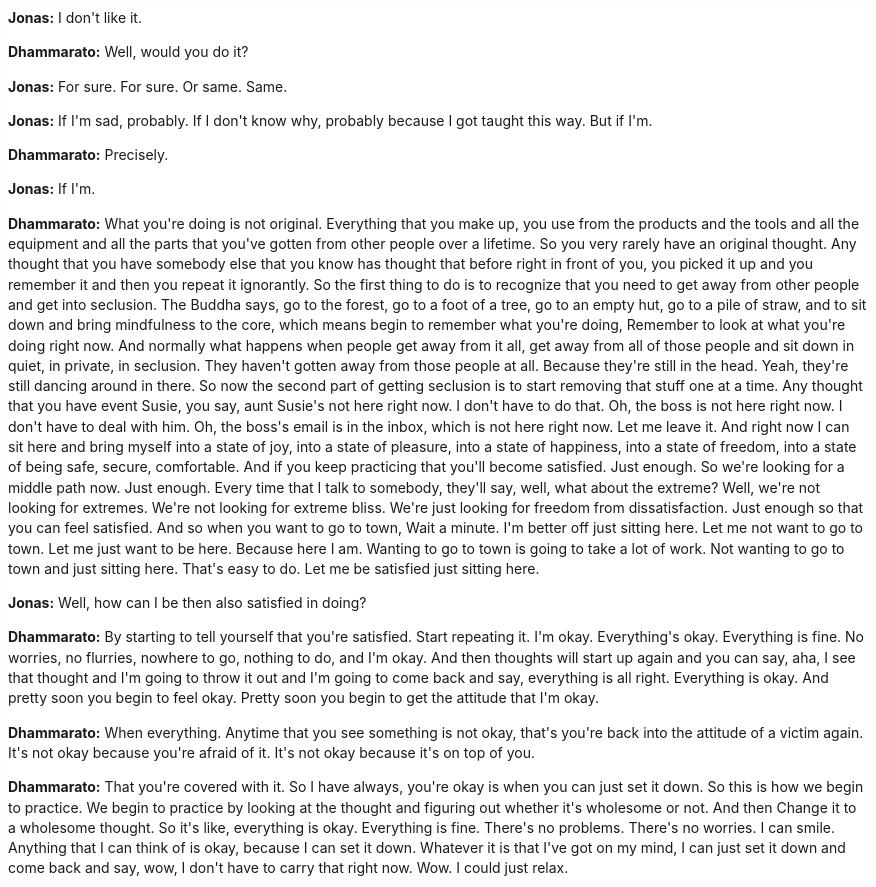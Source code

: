 **Jonas:** I don't like it.

**Dhammarato:** Well, would you do it?

**Jonas:** For sure. For sure. Or same. Same.

**Jonas:** If I'm sad, probably. If I don't know why, probably because I got taught this way. But if I'm.

**Dhammarato:** Precisely.

**Jonas:** If I'm.

**Dhammarato:** What you're doing is not original. Everything that you make up, you use from the products and the tools and all the equipment and all the parts that you've gotten from other people over a lifetime. So you very rarely have an original thought. Any thought that you have somebody else that you know has thought that before right in front of you, you picked it up and you remember it and then you repeat it ignorantly. So the first thing to do is to recognize that you need to get away from other people and get into seclusion. The Buddha says, go to the forest, go to a foot of a tree, go to an empty hut, go to a pile of straw, and to sit down and bring mindfulness to the core, which means begin to remember what you're doing, Remember to look at what you're doing right now. And normally what happens when people get away from it all, get away from all of those people and sit down in quiet, in private, in seclusion. They haven't gotten away from those people at all. Because they're still in the head. Yeah, they're still dancing around in there. So now the second part of getting seclusion is to start removing that stuff one at a time. Any thought that you have event Susie, you say, aunt Susie's not here right now. I don't have to do that. Oh, the boss is not here right now. I don't have to deal with him. Oh, the boss's email is in the inbox, which is not here right now. Let me leave it. And right now I can sit here and bring myself into a state of joy, into a state of pleasure, into a state of happiness, into a state of freedom, into a state of being safe, secure, comfortable. And if you keep practicing that you'll become satisfied. Just enough. So we're looking for a middle path now. Just enough. Every time that I talk to somebody, they'll say, well, what about the extreme? Well, we're not looking for extremes. We're not looking for extreme bliss. We're just looking for freedom from dissatisfaction. Just enough so that you can feel satisfied. And so when you want to go to town, Wait a minute. I'm better off just sitting here. Let me not want to go to town. Let me just want to be here. Because here I am. Wanting to go to town is going to take a lot of work. Not wanting to go to town and just sitting here. That's easy to do. Let me be satisfied just sitting here.

**Jonas:** Well, how can I be then also satisfied in doing?

**Dhammarato:** By starting to tell yourself that you're satisfied. Start repeating it. I'm okay. Everything's okay. Everything is fine. No worries, no flurries, nowhere to go, nothing to do, and I'm okay. And then thoughts will start up again and you can say, aha, I see that thought and I'm going to throw it out and I'm going to come back and say, everything is all right. Everything is okay. And pretty soon you begin to feel okay. Pretty soon you begin to get the attitude that I'm okay.

**Dhammarato:** When everything. Anytime that you see something is not okay, that's you're back into the attitude of a victim again. It's not okay because you're afraid of it. It's not okay because it's on top of you.

**Dhammarato:** That you're covered with it. So I have always, you're okay is when you can just set it down. So this is how we begin to practice. We begin to practice by looking at the thought and figuring out whether it's wholesome or not. And then Change it to a wholesome thought. So it's like, everything is okay. Everything is fine. There's no problems. There's no worries. I can smile. Anything that I can think of is okay, because I can set it down. Whatever it is that I've got on my mind, I can just set it down and come back and say, wow, I don't have to carry that right now. Wow. I could just relax.
